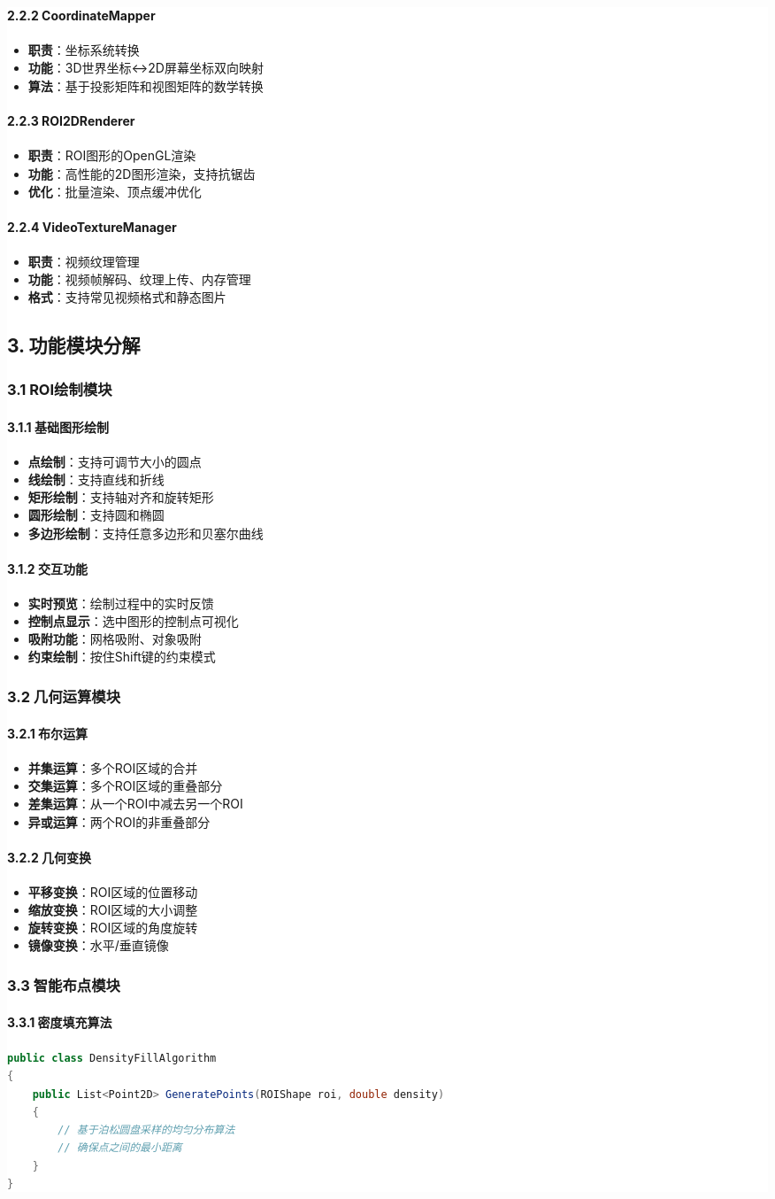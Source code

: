 #### 2.2.2 CoordinateMapper
- **职责**：坐标系统转换
- **功能**：3D世界坐标↔2D屏幕坐标双向映射
- **算法**：基于投影矩阵和视图矩阵的数学转换

#### 2.2.3 ROI2DRenderer
- **职责**：ROI图形的OpenGL渲染
- **功能**：高性能的2D图形渲染，支持抗锯齿
- **优化**：批量渲染、顶点缓冲优化

#### 2.2.4 VideoTextureManager
- **职责**：视频纹理管理
- **功能**：视频帧解码、纹理上传、内存管理
- **格式**：支持常见视频格式和静态图片

## 3. 功能模块分解

### 3.1 ROI绘制模块

#### 3.1.1 基础图形绘制
- **点绘制**：支持可调节大小的圆点
- **线绘制**：支持直线和折线
- **矩形绘制**：支持轴对齐和旋转矩形
- **圆形绘制**：支持圆和椭圆
- **多边形绘制**：支持任意多边形和贝塞尔曲线

#### 3.1.2 交互功能
- **实时预览**：绘制过程中的实时反馈
- **控制点显示**：选中图形的控制点可视化
- **吸附功能**：网格吸附、对象吸附
- **约束绘制**：按住Shift键的约束模式

### 3.2 几何运算模块

#### 3.2.1 布尔运算
- **并集运算**：多个ROI区域的合并
- **交集运算**：多个ROI区域的重叠部分
- **差集运算**：从一个ROI中减去另一个ROI
- **异或运算**：两个ROI的非重叠部分

#### 3.2.2 几何变换
- **平移变换**：ROI区域的位置移动
- **缩放变换**：ROI区域的大小调整
- **旋转变换**：ROI区域的角度旋转
- **镜像变换**：水平/垂直镜像

### 3.3 智能布点模块

#### 3.3.1 密度填充算法
```csharp
public class DensityFillAlgorithm
{
    public List<Point2D> GeneratePoints(ROIShape roi, double density)
    {
        // 基于泊松圆盘采样的均匀分布算法
        // 确保点之间的最小距离
    }
}
```
